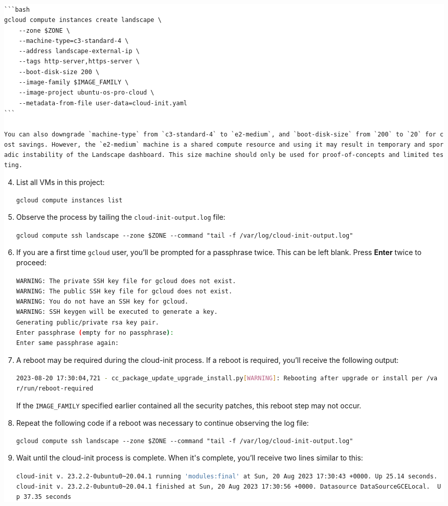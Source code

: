     ```bash
    gcloud compute instances create landscape \
        --zone $ZONE \
        --machine-type=c3-standard-4 \
        --address landscape-external-ip \
        --tags http-server,https-server \
        --boot-disk-size 200 \
        --image-family $IMAGE_FAMILY \
        --image-project ubuntu-os-pro-cloud \
        --metadata-from-file user-data=cloud-init.yaml
    ```
    
    You can also downgrade `machine-type` from `c3-standard-4` to `e2-medium`, and `boot-disk-size` from `200` to `20` for cost savings. However, the `e2-medium` machine is a shared compute resource and using it may result in temporary and sporadic instability of the Landscape dashboard. This size machine should only be used for proof-of-concepts and limited testing.
    
4. List all VMs in this project:
    
       gcloud compute instances list
    
5. Observe the process by tailing the `cloud-init-output.log` file:
    
       gcloud compute ssh landscape --zone $ZONE --command "tail -f /var/log/cloud-init-output.log"
    
6. If you are a first time `gcloud` user, you’ll be prompted for a passphrase twice. This can be left blank. Press **Enter** twice to proceed:
    
    ```bash
    WARNING: The private SSH key file for gcloud does not exist.
    WARNING: The public SSH key file for gcloud does not exist.
    WARNING: You do not have an SSH key for gcloud.
    WARNING: SSH keygen will be executed to generate a key.
    Generating public/private rsa key pair.
    Enter passphrase (empty for no passphrase):
    Enter same passphrase again:
    ```
    
7. A reboot may be required during the cloud-init process. If a reboot is required, you’ll receive the following output:
    
    ```bash
    2023-08-20 17:30:04,721 - cc_package_update_upgrade_install.py[WARNING]: Rebooting after upgrade or install per /var/run/reboot-required
    ```
    
    If the `IMAGE_FAMILY` specified earlier contained all the security patches, this reboot step may not occur.
    
8. Repeat the following code if a reboot was necessary to continue observing the log file:
    
       gcloud compute ssh landscape --zone $ZONE --command "tail -f /var/log/cloud-init-output.log"
    
9. Wait until the cloud-init process is complete. When it's complete, you’ll receive two lines similar to this:
    
    ```bash
    cloud-init v. 23.2.2-0ubuntu0~20.04.1 running 'modules:final' at Sun, 20 Aug 2023 17:30:43 +0000. Up 25.14 seconds.
    cloud-init v. 23.2.2-0ubuntu0~20.04.1 finished at Sun, 20 Aug 2023 17:30:56 +0000. Datasource DataSourceGCELocal.  Up 37.35 seconds
    ```
    